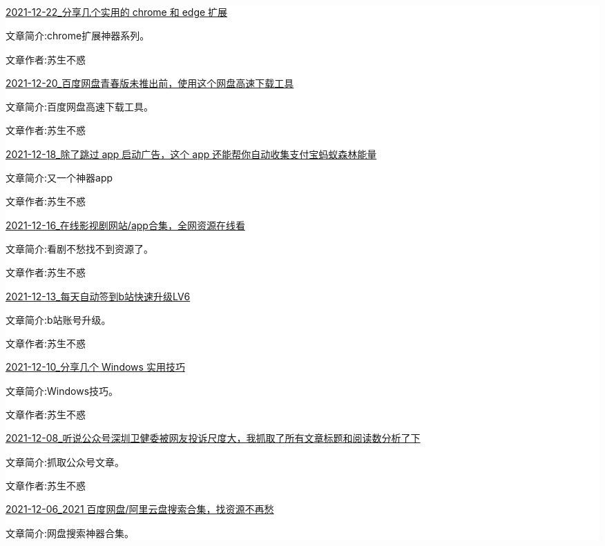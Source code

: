 [2021-12-22_分享几个实用的 chrome 和 edge 扩展](http://mp.weixin.qq.com/s?__biz=MzIyMjg2ODExMA==&mid=2247493576&idx=1&sn=8bdb68c9938454baa99a985be9b79ec7&chksm=e8244029df53c93fa2d1dfad289be453f594af01a6633facbd8ffccae487fd6975a58318e737&scene=27#wechat_redirect)

文章简介:chrome扩展神器系列。

文章作者:苏生不惑

[2021-12-20_百度网盘青春版未推出前，使用这个网盘高速下载工具](http://mp.weixin.qq.com/s?__biz=MzIyMjg2ODExMA==&mid=2247493551&idx=1&sn=bea3a083cfc3282956800130a799f98c&chksm=e824404edf53c958a440447a16af807fa0d6685613c9fba16e1c112c74f798d07274340b023a&scene=27#wechat_redirect)

文章简介:百度网盘高速下载工具。

文章作者:苏生不惑

[2021-12-18_除了跳过 app 启动广告，这个 app 还能帮你自动收集支付宝蚂蚁森林能量](http://mp.weixin.qq.com/s?__biz=MzIyMjg2ODExMA==&mid=2247493536&idx=1&sn=f57fcad189170820a972eb4ee8f49263&chksm=e8244041df53c9577707a2b51c01647426e41263a8b4f8c7c13770cff3365ed3e506f140275a&scene=27#wechat_redirect)

文章简介:又一个神器app

文章作者:苏生不惑

[2021-12-16_在线影视剧网站/app合集，全网资源在线看](http://mp.weixin.qq.com/s?__biz=MzIyMjg2ODExMA==&mid=2247493517&idx=1&sn=40c0c8c82d5b10dece070ac8750ce24f&chksm=e824406cdf53c97a714b9479f2d168ca8b3b89517e2e3abe405c849ca66b5400578ed7f4ebd9&scene=27#wechat_redirect)

文章简介:看剧不愁找不到资源了。

文章作者:苏生不惑

[2021-12-13_每天自动签到b站快速升级LV6](http://mp.weixin.qq.com/s?__biz=MzIyMjg2ODExMA==&mid=2247493481&idx=1&sn=e016fb5f5fa09598d9155168f760e035&chksm=e8244088df53c99ed371e8639be3c6ea6424e6c847a87e333f66f2900ea324388c77d927014c&scene=27#wechat_redirect)

文章简介:b站账号升级。

文章作者:苏生不惑

[2021-12-10_分享几个 Windows 实用技巧](http://mp.weixin.qq.com/s?__biz=MzIyMjg2ODExMA==&mid=2247493464&idx=1&sn=afeaea06d9e33d4dd87c30ed197578c8&chksm=e82440b9df53c9af554be7bd5cd4c12b3265f3874b9d291af6548f41dddb5f20d3ac68297a54&scene=27#wechat_redirect)

文章简介:Windows技巧。

文章作者:苏生不惑

[2021-12-08_听说公众号深圳卫健委被网友投诉尺度大，我抓取了所有文章标题和阅读数分析了下](http://mp.weixin.qq.com/s?__biz=MzIyMjg2ODExMA==&mid=2247493426&idx=1&sn=0e8b5277f7b9e8f2999fa0fe0c5f83e6&chksm=e82440d3df53c9c54b9eb18bfe55f419dc91ba22f385e048a20b7fea8a09eccbd0c5f29f9510&scene=27#wechat_redirect)

文章简介:抓取公众号文章。

文章作者:苏生不惑

[2021-12-06_2021 百度网盘/阿里云盘搜索合集，找资源不再愁](http://mp.weixin.qq.com/s?__biz=MzIyMjg2ODExMA==&mid=2247493395&idx=1&sn=9a0a8148624cbc666ae186a27ce3229c&chksm=e82440f2df53c9e4fea9f1b9c9d74e0b180a62781786d05989fa432ae7fb53ac9edb9d0155b0&scene=27#wechat_redirect)

文章简介:网盘搜索神器合集。
